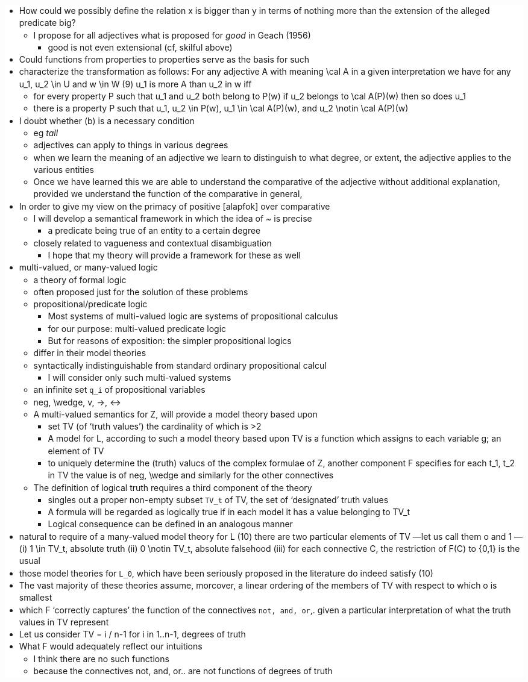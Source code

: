   * How could we possibly define the relation x is bigger than y in terms of
    nothing more than the extension of the alleged predicate big?
    * I propose for all adjectives what is proposed for _good_ in Geach (1956)
      * good is not even extensional (cf, skilful above)
* Could functions from properties to properties serve as the basis for such
* characterize the transformation as follows: For any adjective A with meaning
  \cal A in a given interpretation we have for any u_1, u_2 \in U and w \in W
  (9) u_1 is more A than u_2 in w iff
  * for every property P such that u_1 and u_2 both belong to P(w) if u_2
    belongs to \cal A(P)(w) then so does u_1
  * there is a property P such that u_1, u_2 \in P(w), u_1 \in \cal A(P)(w), and
    u_2 \notin \cal A(P)(w)
* I doubt whether (b) is a necessary condition
  * eg _tall_
  * adjectives can apply to things in various degrees
  * when we learn the meaning of an adjective we learn to distinguish to what
    degree, or extent, the adjective applies to the various entities
  * Once we have learned this we are able to understand the comparative of the
    adjective without additional explanation, provided we understand the
    function of the comparative in general,
* In order to give my view on the primacy of positive [alapfok] over comparative
  * I will develop a semantical framework in which the idea of ~ is precise
    * a predicate being true of an entity to a certain degree 
  * closely related to vagueness and contextual disambiguation
    * I hope that my theory will provide a framework for these as well
* multi-valued, or many-valued logic
  * a theory of formal logic
  * often proposed just for the solution of these problems
  * propositional/predicate logic
    * Most systems of multi-valued logic are systems of propositional calculus
    * for our purpose: multi-valued predicate logic
    * But for reasons of exposition: the simpler propositional logics
  * differ in their model theories
  * syntactically indistinguishable from standard ordinary propositional calcul
    * I will consider only such multi-valued systems
  * an infinite set `q_i` of propositional variables
  * neg, \wedge, v, ->, <->
  * A multi-valued semantics for Z, will provide a model theory based upon
    * set TV (of ‘truth values’) the cardinality of which is >2
    * A model for L, according to such a model theory based upon TV is a
      function which assigns to each variable g; an element of TV
    * to uniquely determine the (truth) valucs of the complex formulae of Z,
      another component F specifies for each t_1, t_2 in TV the value is of neg,
      \wedge and similarly for the other connectives
  * The definition of logical truth requires a third component of the theory
    * singles out a proper non-empty subset `TV_t` of TV, the set of
      ‘designated’ truth values
    * A formula will be regarded as logically true if in each model it has a
      value belonging to TV_t
    * Logical consequence can be defined in an analogous manner
* natural to require of a many-valued model theory for L (10) there are two
  particular elements of TV —let us call them o and 1 — (i) 1 \in TV_t, absolute
  truth (ii) 0 \notin TV_t, absolute falsehood (iii) for each connective C, the
  restriction of F(C) to {0,1} is the usual
* those model theories for `L_0`, which have been seriously proposed in the
  literature do indeed satisfy (10)
* The vast majority of these theories assume, morcover, a linear ordering of the
  members of TV with respect to which o is smallest
* which F ‘correctly captures’ the function of the connectives `not, and, or`,.
  given a particular interpretation of what the truth values in TV represent
* Let us consider TV = i / n-1 for i in 1..n-1, degrees of truth
* What F would adequately reflect our intuitions
  * I think there are no such functions
  * because the connectives not, and, or.. are not functions of degrees of truth